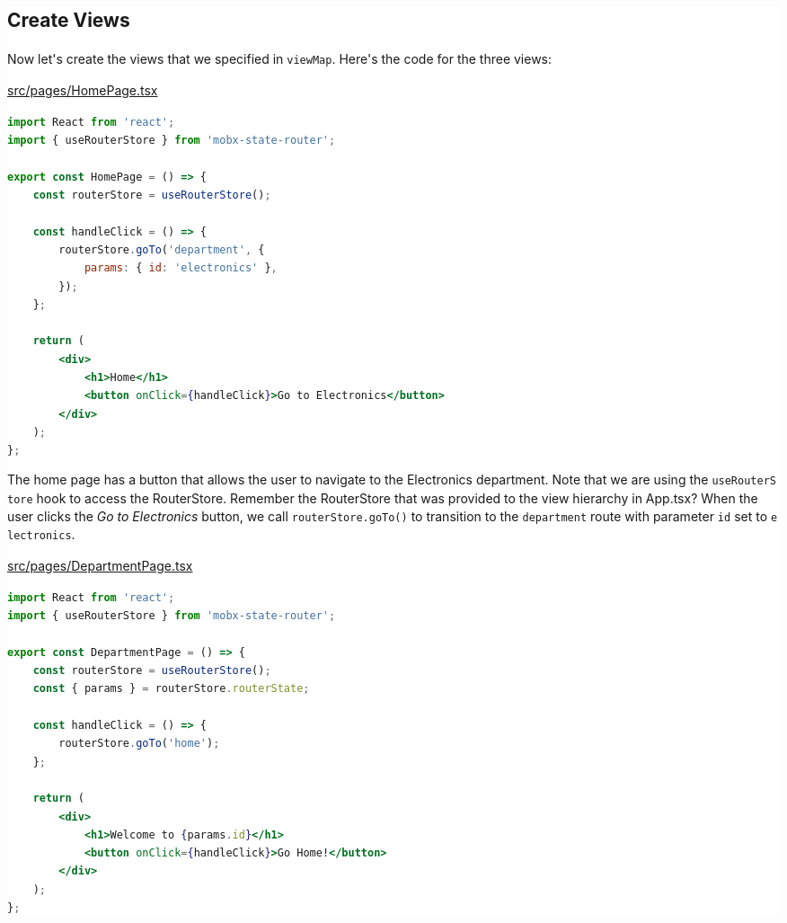 ## Create Views

Now let's create the views that we specified in `viewMap`. Here's the code for
the three views:

[src/pages/HomePage.tsx](https://github.com/nareshbhatia/mobx-state-router/blob/master/examples/quick-start/src/pages/HomePage.tsx)

```jsx
import React from 'react';
import { useRouterStore } from 'mobx-state-router';

export const HomePage = () => {
    const routerStore = useRouterStore();

    const handleClick = () => {
        routerStore.goTo('department', {
            params: { id: 'electronics' },
        });
    };

    return (
        <div>
            <h1>Home</h1>
            <button onClick={handleClick}>Go to Electronics</button>
        </div>
    );
};
```

The home page has a button that allows the user to navigate to the Electronics
department. Note that we are using the `useRouterStore` hook to access the
RouterStore. Remember the RouterStore that was provided to the view hierarchy in
App.tsx? When the user clicks the _Go to Electronics_ button, we call
`routerStore.goTo()` to transition to the `department` route with parameter `id`
set to `electronics`.

[src/pages/DepartmentPage.tsx](https://github.com/nareshbhatia/mobx-state-router/blob/master/examples/quick-start/src/pages/DepartmentPage.tsx)

```jsx
import React from 'react';
import { useRouterStore } from 'mobx-state-router';

export const DepartmentPage = () => {
    const routerStore = useRouterStore();
    const { params } = routerStore.routerState;

    const handleClick = () => {
        routerStore.goTo('home');
    };

    return (
        <div>
            <h1>Welcome to {params.id}</h1>
            <button onClick={handleClick}>Go Home!</button>
        </div>
    );
};
```
